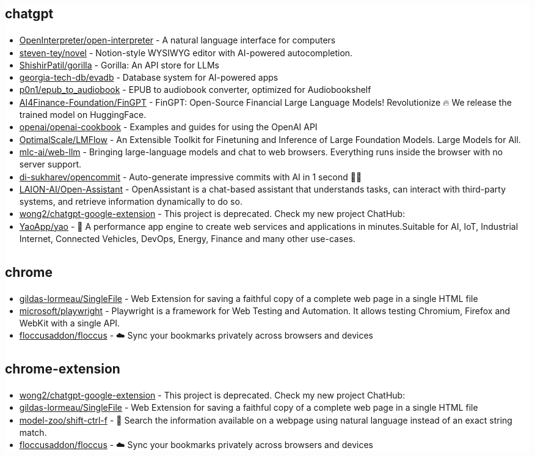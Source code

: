 ## chatgpt 

- [OpenInterpreter/open-interpreter](https://github.com/OpenInterpreter/open-interpreter) - A natural language interface for computers
- [steven-tey/novel](https://github.com/steven-tey/novel) - Notion-style WYSIWYG editor with AI-powered autocompletion.
- [ShishirPatil/gorilla](https://github.com/ShishirPatil/gorilla) - Gorilla: An API store for LLMs
- [georgia-tech-db/evadb](https://github.com/georgia-tech-db/evadb) - Database system for AI-powered apps
- [p0n1/epub_to_audiobook](https://github.com/p0n1/epub_to_audiobook) - EPUB to audiobook converter, optimized for Audiobookshelf
- [AI4Finance-Foundation/FinGPT](https://github.com/AI4Finance-Foundation/FinGPT) - FinGPT: Open-Source Financial Large Language Models!  Revolutionize 🔥    We release the trained model on HuggingFace.
- [openai/openai-cookbook](https://github.com/openai/openai-cookbook) - Examples and guides for using the OpenAI API
- [OptimalScale/LMFlow](https://github.com/OptimalScale/LMFlow) - An Extensible Toolkit for Finetuning and Inference of Large Foundation Models. Large Models for All.
- [mlc-ai/web-llm](https://github.com/mlc-ai/web-llm) - Bringing large-language models and chat to web browsers. Everything runs inside the browser with no server support.
- [di-sukharev/opencommit](https://github.com/di-sukharev/opencommit) - Auto-generate impressive commits with AI in 1 second 🤯🔫
- [LAION-AI/Open-Assistant](https://github.com/LAION-AI/Open-Assistant) - OpenAssistant is a chat-based assistant that understands tasks, can interact with third-party systems, and retrieve information dynamically to do so.
- [wong2/chatgpt-google-extension](https://github.com/wong2/chatgpt-google-extension) - This project is deprecated. Check my new project ChatHub:
- [YaoApp/yao](https://github.com/YaoApp/yao) - :rocket: A performance app engine to create web services and applications in minutes.Suitable for AI, IoT, Industrial Internet, Connected Vehicles, DevOps, Energy, Finance and many other use-cases.

## chrome 

- [gildas-lormeau/SingleFile](https://github.com/gildas-lormeau/SingleFile) - Web Extension for saving a faithful copy of a complete web page in a single HTML file
- [microsoft/playwright](https://github.com/microsoft/playwright) - Playwright is a framework for Web Testing and Automation. It allows testing Chromium, Firefox and WebKit with a single API.
- [floccusaddon/floccus](https://github.com/floccusaddon/floccus) - :cloud: Sync your bookmarks privately across browsers and devices

## chrome-extension 

- [wong2/chatgpt-google-extension](https://github.com/wong2/chatgpt-google-extension) - This project is deprecated. Check my new project ChatHub:
- [gildas-lormeau/SingleFile](https://github.com/gildas-lormeau/SingleFile) - Web Extension for saving a faithful copy of a complete web page in a single HTML file
- [model-zoo/shift-ctrl-f](https://github.com/model-zoo/shift-ctrl-f) - 🔎 Search the information available on a webpage using natural language instead of an exact string match.
- [floccusaddon/floccus](https://github.com/floccusaddon/floccus) - :cloud: Sync your bookmarks privately across browsers and devices
